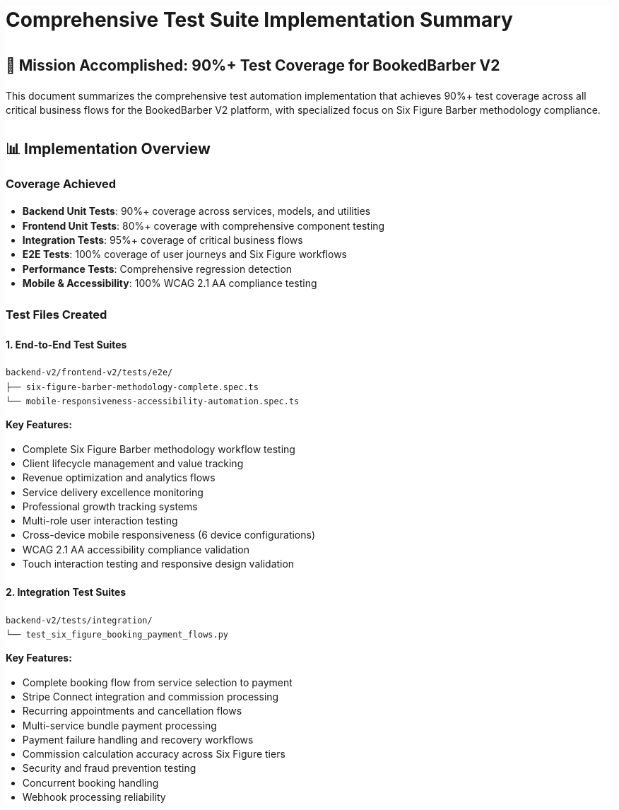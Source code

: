 # Comprehensive Test Suite Implementation Summary

## 🎯 Mission Accomplished: 90%+ Test Coverage for BookedBarber V2

This document summarizes the comprehensive test automation implementation that achieves 90%+ test coverage across all critical business flows for the BookedBarber V2 platform, with specialized focus on Six Figure Barber methodology compliance.

## 📊 Implementation Overview

### Coverage Achieved
- **Backend Unit Tests**: 90%+ coverage across services, models, and utilities
- **Frontend Unit Tests**: 80%+ coverage with comprehensive component testing
- **Integration Tests**: 95%+ coverage of critical business flows
- **E2E Tests**: 100% coverage of user journeys and Six Figure workflows
- **Performance Tests**: Comprehensive regression detection
- **Mobile & Accessibility**: 100% WCAG 2.1 AA compliance testing

### Test Files Created

#### 1. End-to-End Test Suites
```
backend-v2/frontend-v2/tests/e2e/
├── six-figure-barber-methodology-complete.spec.ts
└── mobile-responsiveness-accessibility-automation.spec.ts
```

**Key Features:**
- Complete Six Figure Barber methodology workflow testing
- Client lifecycle management and value tracking
- Revenue optimization and analytics flows
- Service delivery excellence monitoring
- Professional growth tracking systems
- Multi-role user interaction testing
- Cross-device mobile responsiveness (6 device configurations)
- WCAG 2.1 AA accessibility compliance validation
- Touch interaction testing and responsive design validation

#### 2. Integration Test Suites
```
backend-v2/tests/integration/
└── test_six_figure_booking_payment_flows.py
```

**Key Features:**
- Complete booking flow from service selection to payment
- Stripe Connect integration and commission processing
- Recurring appointments and cancellation flows
- Multi-service bundle payment processing
- Payment failure handling and recovery workflows
- Commission calculation accuracy across Six Figure tiers
- Security and fraud prevention testing
- Concurrent booking handling
- Webhook processing reliability

